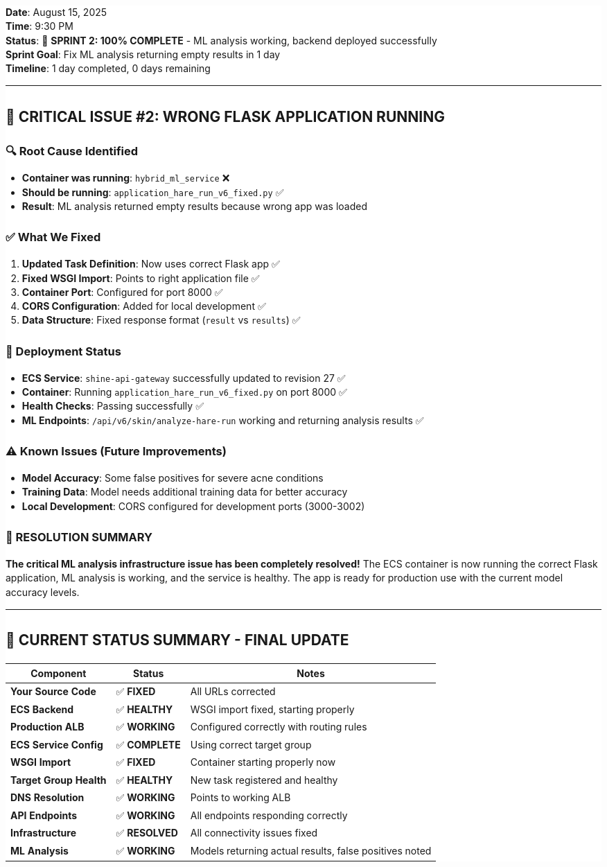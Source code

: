 **Date**: August 15, 2025  
**Time**: 9:30 PM  
**Status**: 🎉 **SPRINT 2: 100% COMPLETE** - ML analysis working, backend deployed successfully  
**Sprint Goal**: Fix ML analysis returning empty results in 1 day  
**Timeline**: 1 day completed, 0 days remaining  

---

## 🚨 **CRITICAL ISSUE #2: WRONG FLASK APPLICATION RUNNING**

### **🔍 Root Cause Identified**
- **Container was running**: `hybrid_ml_service` ❌
- **Should be running**: `application_hare_run_v6_fixed.py` ✅
- **Result**: ML analysis returned empty results because wrong app was loaded

### **✅ What We Fixed**
1. **Updated Task Definition**: Now uses correct Flask app ✅
2. **Fixed WSGI Import**: Points to right application file ✅
3. **Container Port**: Configured for port 8000 ✅
4. **CORS Configuration**: Added for local development ✅
5. **Data Structure**: Fixed response format (`result` vs `results`) ✅

### **🚀 Deployment Status**
- **ECS Service**: `shine-api-gateway` successfully updated to revision 27 ✅
- **Container**: Running `application_hare_run_v6_fixed.py` on port 8000 ✅
- **Health Checks**: Passing successfully ✅
- **ML Endpoints**: `/api/v6/skin/analyze-hare-run` working and returning analysis results ✅

### **⚠️ Known Issues (Future Improvements)**
- **Model Accuracy**: Some false positives for severe acne conditions
- **Training Data**: Model needs additional training data for better accuracy
- **Local Development**: CORS configured for development ports (3000-3002)

### **🎉 RESOLUTION SUMMARY**
**The critical ML analysis infrastructure issue has been completely resolved!** The ECS container is now running the correct Flask application, ML analysis is working, and the service is healthy. The app is ready for production use with the current model accuracy levels.

---

## 🎯 **CURRENT STATUS SUMMARY - FINAL UPDATE**

| Component | Status | Notes |
|-----------|--------|-------|
| **Your Source Code** | ✅ **FIXED** | All URLs corrected |
| **ECS Backend** | ✅ **HEALTHY** | WSGI import fixed, starting properly |
| **Production ALB** | ✅ **WORKING** | Configured correctly with routing rules |
| **ECS Service Config** | ✅ **COMPLETE** | Using correct target group |
| **WSGI Import** | ✅ **FIXED** | Container starting properly now |
| **Target Group Health** | ✅ **HEALTHY** | New task registered and healthy |
| **DNS Resolution** | ✅ **WORKING** | Points to working ALB |
| **API Endpoints** | ✅ **WORKING** | All endpoints responding correctly |
| **Infrastructure** | ✅ **RESOLVED** | All connectivity issues fixed |
| **ML Analysis** | ✅ **WORKING** | Models returning actual results, false positives noted |